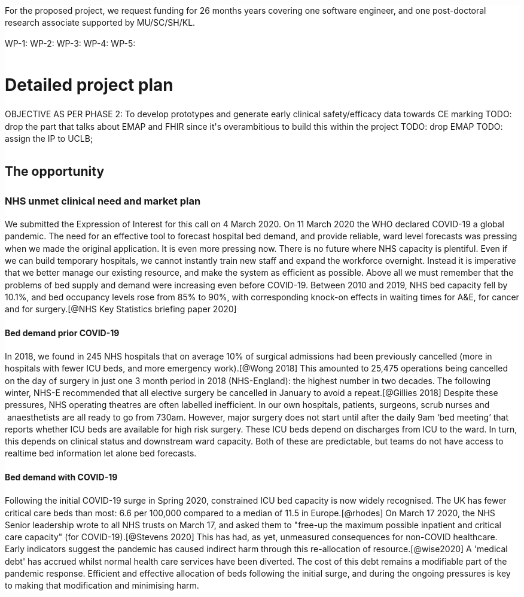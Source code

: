 For the proposed project, we request funding for 26 months years covering one software engineer, and one post-doctoral research associate supported by MU/SC/SH/KL.

WP-1: 
WP-2:
WP-3:
WP-4:
WP-5:

# Detailed project plan 
OBJECTIVE AS PER PHASE 2: To develop prototypes and generate early clinical  safety/efficacy data towards CE marking
TODO: drop the part that talks about EMAP and FHIR since it's overambitious to build this within the project
TODO: drop EMAP
TODO: assign the IP to UCLB; 

## The opportunity

### NHS unmet clinical need and market plan

We submitted the Expression of Interest for this call on 4 March 2020. On 11 March 2020 the WHO declared COVID-19 a global pandemic. The need for an effective tool to forecast hospital bed demand, and provide reliable, ward level forecasts was pressing when we made the original application. It is even more pressing now. There is no future where NHS capacity is plentiful. Even if we can build temporary hospitals, we cannot instantly train new staff and expand the workforce overnight. Instead it is imperative that we better manage our existing resource, and make the system as efficient as possible. 
Above all we must remember that the problems of bed supply and demand were increasing even before COVID-19. Between 2010 and 2019, NHS bed capacity fell by 10.1%, and bed occupancy levels rose from 85% to 90%, with corresponding knock-on effects in waiting times for A&E, for cancer and for surgery.[@NHS Key Statistics briefing paper 2020]

#### Bed demand prior COVID-19

In 2018, we found in 245 NHS hospitals that on average 10% of surgical admissions had been previously cancelled (more in hospitals with fewer ICU beds, and more emergency work).[@Wong 2018] This amounted to 25,475 operations being cancelled on the day of surgery in just one 3 month period in 2018 (NHS-England): the highest number in two decades. The following winter, NHS-E recommended that all elective surgery be cancelled in January to avoid a repeat.[@Gillies 2018] 
Despite these pressures, NHS operating theatres are often labelled inefficient. In our own hospitals, patients, surgeons, scrub nurses and  anaesthetists are all ready to go from 730am. However, major surgery does not start until after the daily 9am ‘bed meeting’ that reports whether ICU beds are available for high risk surgery. These ICU beds depend on discharges from ICU to the ward. In turn, this depends on clinical status and downstream ward capacity. Both of these are predictable, but teams do not have access to realtime bed information let alone bed forecasts.

#### Bed demand with COVID-19

Following the initial COVID-19 surge in Spring 2020, constrained ICU bed capacity is now widely recognised. The UK has fewer critical care beds than most: 6.6 per 100,000 compared to a median of 11.5 in Europe.[@rhodes] On March 17 2020, the NHS Senior leadership wrote to all NHS trusts on March 17, and asked them to "free-up the maximum possible inpatient and critical care capacity" (for COVID-19).[@Stevens 2020] This has had, as yet, unmeasured consequences for non-COVID healthcare. Early indicators suggest the pandemic has caused indirect harm through this re-allocation of resource.[@wise2020] A 'medical debt' has accrued whilst normal health care services have been diverted. The cost of this debt remains a modifiable part of the pandemic response. Efficient and effective allocation of beds following the initial surge, and during the ongoing pressures is key to making that modification and minimising harm. 
